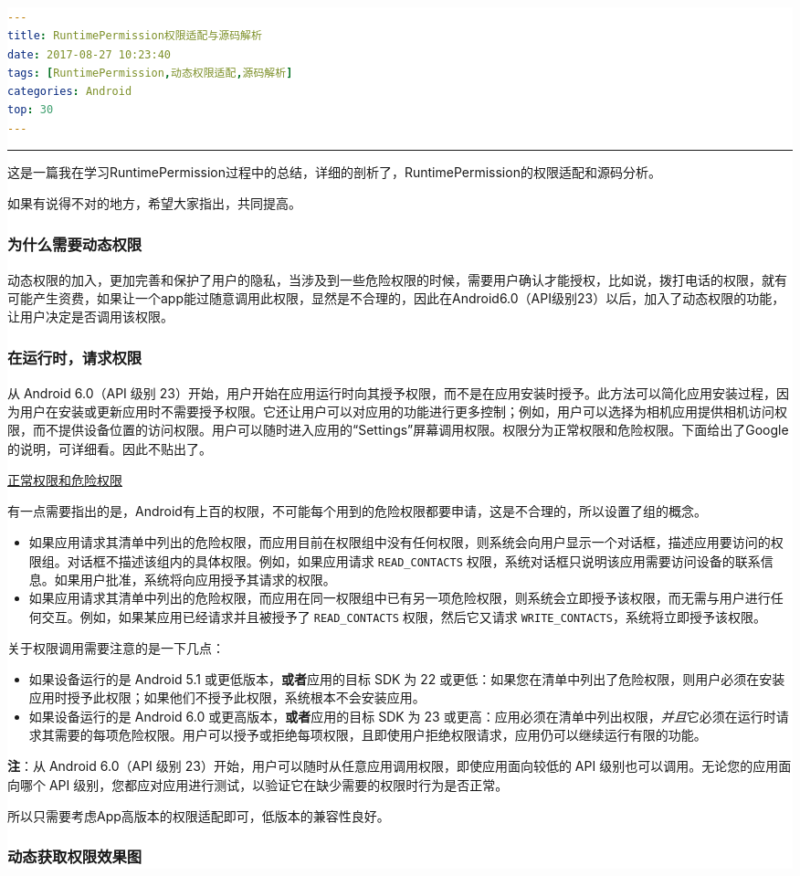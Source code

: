 ```yaml
---
title: RuntimePermission权限适配与源码解析
date: 2017-08-27 10:23:40
tags: [RuntimePermission,动态权限适配,源码解析]
categories: Android
top: 30
---
```


---



这是一篇我在学习RuntimePermission过程中的总结，详细的剖析了，RuntimePermission的权限适配和源码分析。

如果有说得不对的地方，希望大家指出，共同提高。





### 为什么需要动态权限

动态权限的加入，更加完善和保护了用户的隐私，当涉及到一些危险权限的时候，需要用户确认才能授权，比如说，拨打电话的权限，就有可能产生资费，如果让一个app能过随意调用此权限，显然是不合理的，因此在Android6.0（API级别23）以后，加入了动态权限的功能，让用户决定是否调用该权限。

### 在运行时，请求权限

从 Android 6.0（API 级别 23）开始，用户开始在应用运行时向其授予权限，而不是在应用安装时授予。此方法可以简化应用安装过程，因为用户在安装或更新应用时不需要授予权限。它还让用户可以对应用的功能进行更多控制；例如，用户可以选择为相机应用提供相机访问权限，而不提供设备位置的访问权限。用户可以随时进入应用的“Settings”屏幕调用权限。权限分为正常权限和危险权限。下面给出了Google的说明，可详细看。因此不贴出了。

[正常权限和危险权限](https://developer.android.com/guide/topics/security/permissions.html#normal-dangerous)

有一点需要指出的是，Android有上百的权限，不可能每个用到的危险权限都要申请，这是不合理的，所以设置了组的概念。

- 如果应用请求其清单中列出的危险权限，而应用目前在权限组中没有任何权限，则系统会向用户显示一个对话框，描述应用要访问的权限组。对话框不描述该组内的具体权限。例如，如果应用请求 `READ_CONTACTS` 权限，系统对话框只说明该应用需要访问设备的联系信息。如果用户批准，系统将向应用授予其请求的权限。
- 如果应用请求其清单中列出的危险权限，而应用在同一权限组中已有另一项危险权限，则系统会立即授予该权限，而无需与用户进行任何交互。例如，如果某应用已经请求并且被授予了 `READ_CONTACTS` 权限，然后它又请求 `WRITE_CONTACTS`，系统将立即授予该权限。



关于权限调用需要注意的是一下几点：

- 如果设备运行的是 Android 5.1 或更低版本，**或者**应用的目标 SDK 为 22 或更低：如果您在清单中列出了危险权限，则用户必须在安装应用时授予此权限；如果他们不授予此权限，系统根本不会安装应用。
- 如果设备运行的是 Android 6.0 或更高版本，**或者**应用的目标 SDK 为 23 或更高：应用必须在清单中列出权限，*并且*它必须在运行时请求其需要的每项危险权限。用户可以授予或拒绝每项权限，且即使用户拒绝权限请求，应用仍可以继续运行有限的功能。

**注**：从 Android 6.0（API 级别 23）开始，用户可以随时从任意应用调用权限，即使应用面向较低的 API 级别也可以调用。无论您的应用面向哪个 API 级别，您都应对应用进行测试，以验证它在缺少需要的权限时行为是否正常。

所以只需要考虑App高版本的权限适配即可，低版本的兼容性良好。



### 动态获取权限效果图
